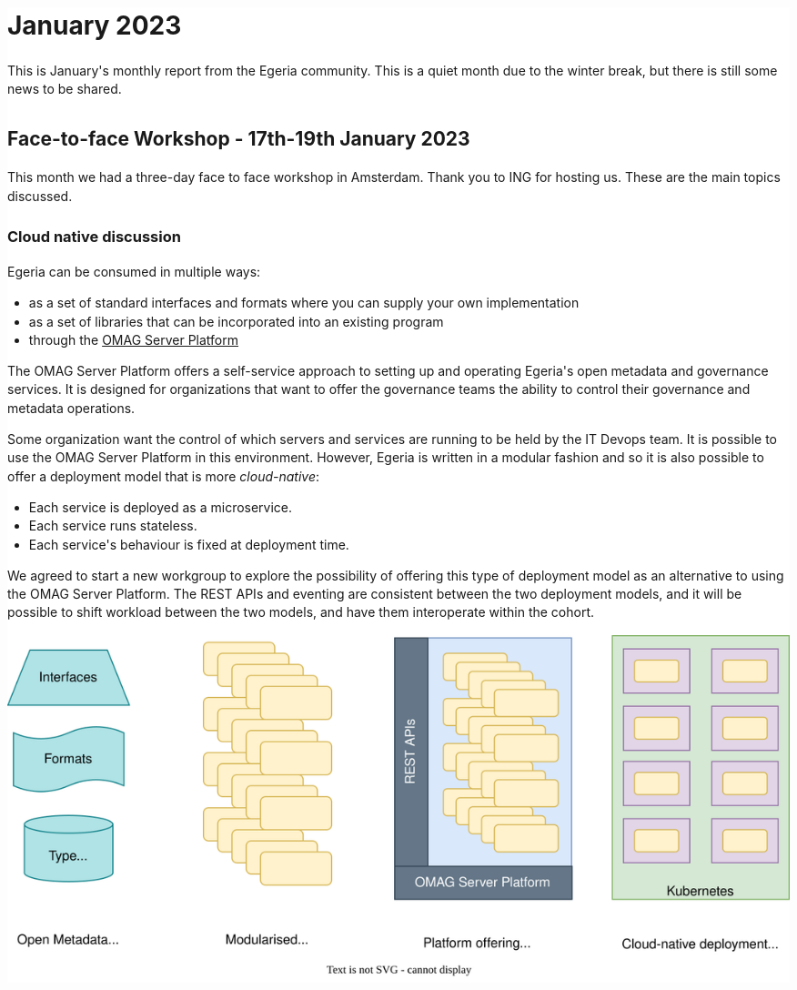 


# January 2023

This is January's monthly report from the Egeria community.  This is a quiet month due to the winter break, but there is still some news to be shared.

## Face-to-face Workshop - 17th-19th January 2023

This month we had a three-day face to face workshop in Amsterdam.  Thank you to ING for hosting us.  These are the main topics discussed.

### Cloud native discussion

Egeria can be consumed in multiple ways:

* as a set of standard interfaces and formats where you can supply your own implementation
* as a set of libraries that can be incorporated into an existing program
* through the [OMAG Server Platform](/concepts/omag-server-platform)

The OMAG Server Platform offers a self-service approach to setting up and operating Egeria's open metadata and governance services.  It is designed for organizations that want to offer the governance teams the ability to control their governance and metadata operations.

Some organization want the control of which servers and services are running to be held by the IT Devops team.  It is possible to use the OMAG Server Platform in this environment.  However, Egeria is written in a modular fashion and so it is also possible to offer a deployment model that is more *cloud-native*:

* Each service is deployed as a microservice.
* Each service runs stateless.
* Each service's behaviour is fixed at deployment time.

We agreed to start a new workgroup to explore the possibility of offering this type of deployment model as an alternative to using the OMAG Server Platform.  The REST APIs and eventing are consistent between the two deployment models, and it will be possible to shift workload between the two models, and have them interoperate within the cohort.

![Deployment options](/guides/planning/runtime/deployment-options.svg)
